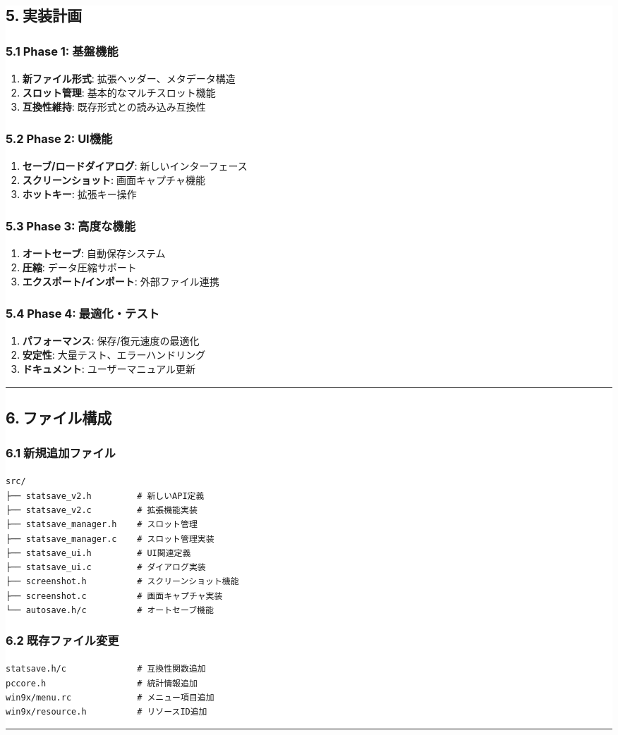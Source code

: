 
## 5. 実装計画

### 5.1 Phase 1: 基盤機能
1. **新ファイル形式**: 拡張ヘッダー、メタデータ構造
2. **スロット管理**: 基本的なマルチスロット機能
3. **互換性維持**: 既存形式との読み込み互換性

### 5.2 Phase 2: UI機能
1. **セーブ/ロードダイアログ**: 新しいインターフェース
2. **スクリーンショット**: 画面キャプチャ機能
3. **ホットキー**: 拡張キー操作

### 5.3 Phase 3: 高度な機能
1. **オートセーブ**: 自動保存システム
2. **圧縮**: データ圧縮サポート
3. **エクスポート/インポート**: 外部ファイル連携

### 5.4 Phase 4: 最適化・テスト
1. **パフォーマンス**: 保存/復元速度の最適化
2. **安定性**: 大量テスト、エラーハンドリング
3. **ドキュメント**: ユーザーマニュアル更新

---

## 6. ファイル構成

### 6.1 新規追加ファイル
```
src/
├── statsave_v2.h         # 新しいAPI定義
├── statsave_v2.c         # 拡張機能実装
├── statsave_manager.h    # スロット管理
├── statsave_manager.c    # スロット管理実装
├── statsave_ui.h         # UI関連定義
├── statsave_ui.c         # ダイアログ実装
├── screenshot.h          # スクリーンショット機能
├── screenshot.c          # 画面キャプチャ実装
└── autosave.h/c          # オートセーブ機能
```

### 6.2 既存ファイル変更
```
statsave.h/c              # 互換性関数追加
pccore.h                  # 統計情報追加
win9x/menu.rc             # メニュー項目追加
win9x/resource.h          # リソースID追加
```

---
